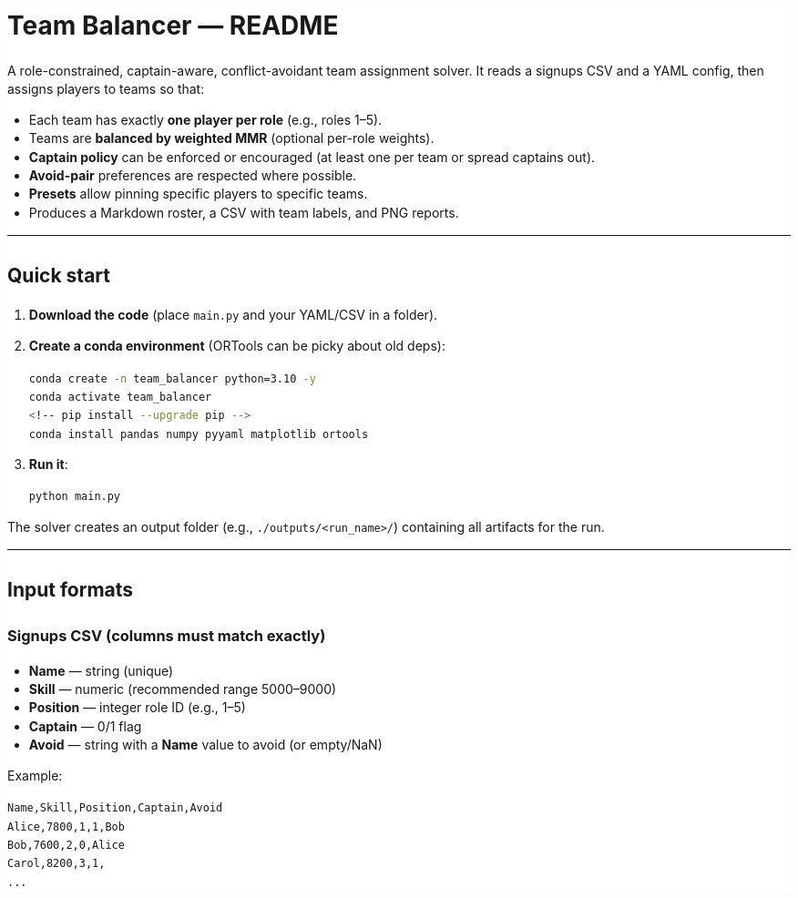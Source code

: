 # Team Balancer — README

A role-constrained, captain-aware, conflict-avoidant team assignment solver.
It reads a signups CSV and a YAML config, then assigns players to teams so that:

* Each team has exactly **one player per role** (e.g., roles 1–5).
* Teams are **balanced by weighted MMR** (optional per-role weights).
* **Captain policy** can be enforced or encouraged (at least one per team or spread captains out).
* **Avoid-pair** preferences are respected where possible.
* **Presets** allow pinning specific players to specific teams.
* Produces a Markdown roster, a CSV with team labels, and PNG reports.

---

## Quick start

1. **Download the code** (place `main.py` and your YAML/CSV in a folder).
2. **Create a conda environment** (ORTools can be picky about old deps):

   ```bash
   conda create -n team_balancer python=3.10 -y
   conda activate team_balancer
   <!-- pip install --upgrade pip -->
   conda install pandas numpy pyyaml matplotlib ortools
   ```
3. **Run it**:

   ```bash
   python main.py
   ```

The solver creates an output folder (e.g., `./outputs/<run_name>/`) containing all artifacts for the run.

---

## Input formats

### Signups CSV (columns must match exactly)

* **Name** — string (unique)
* **Skill** — numeric (recommended range 5000–9000)
* **Position** — integer role ID (e.g., 1–5)
* **Captain** — 0/1 flag
* **Avoid** — string with a **Name** value to avoid (or empty/NaN)

Example:

```csv
Name,Skill,Position,Captain,Avoid
Alice,7800,1,1,Bob
Bob,7600,2,0,Alice
Carol,8200,3,1,
...
```
